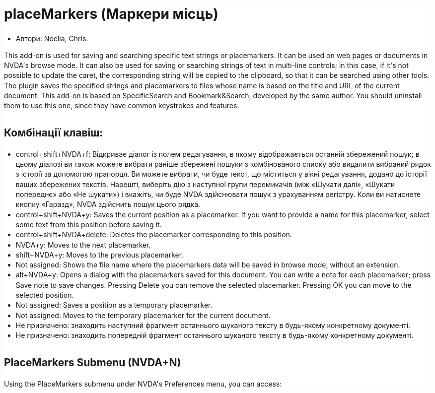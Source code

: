 # placeMarkers (Маркери місць) #

* Автори: Noelia, Chris.

This add-on is used for saving and searching specific text strings or
placemarkers. It can be used on web pages or documents in NVDA's browse
mode. It can also be used for saving or searching strings of text in
multi-line controls; in this case, if it's not possible to update the caret,
the corresponding string will be copied to the clipboard, so that it can be
searched using other tools.  The plugin saves the specified strings and
placemarkers to files whose name is based on the title and URL of the
current document.  This add-on is based on SpecificSearch and
Bookmark&Search, developed by the same author. You should uninstall them to
use this one, since they have common keystrokes and features.

## Комбінації клавіш: ##

*	control+shift+NVDA+f: Відкриває діалог із полем редагування, в якому
  відображається останній збережений пошук; в цьому діалозі ви також можете
  вибрати раніше збережені пошуки з комбінованого списку або видалити
  вибраний рядок з історії за допомогою прапорця. Ви можете вибрати, чи буде
  текст, що міститься у вікні редагування, додано до історії ваших
  збережених текстів. Нарешті, виберіть дію з наступної групи перемикачів
  (між «Шукати далі», «Шукати попереднє» або «Не шукати») і вкажіть, чи буде
  NVDA здійснювати пошук з урахуванням регістру. Коли ви натиснете кнопку
  «Гаразд», NVDA здійснить пошук цього рядка.
*	control+shift+NVDA+y: Saves the current position as a placemarker. If you
  want to provide a name for this placemarker, select some text from this
  position before saving it.
*	control+shift+NVDA+delete: Deletes the placemarker corresponding to this
  position.
*	NVDA+y: Moves to the next placemarker.
*	shift+NVDA+y: Moves to the previous placemarker.
*	Not assigned: Shows the file name where the placemarkers data will be
  saved in browse mode, without an extension.
*	alt+NVDA+y: Opens a dialog with the placemarkers saved for this
  document. You can write a note for each placemarker; press Save note to
  save changes. Pressing Delete you can remove the selected
  placemarker. Pressing OK you can move to the selected position.
*	Not assigned: Saves a position as a temporary placemarker.
*	Not assigned: Moves to the temporary placemarker for the current document.
*	Не призначено: знаходить наступний фрагмент останнього шуканого тексту в
  будь-якому конкретному документі.
*	Не призначено: знаходить попередній фрагмент останнього шуканого тексту в
  будь-якому конкретному документі.


## PlaceMarkers Submenu (NVDA+N) ##

Using the PlaceMarkers submenu under NVDA's Preferences menu, you can
access:
